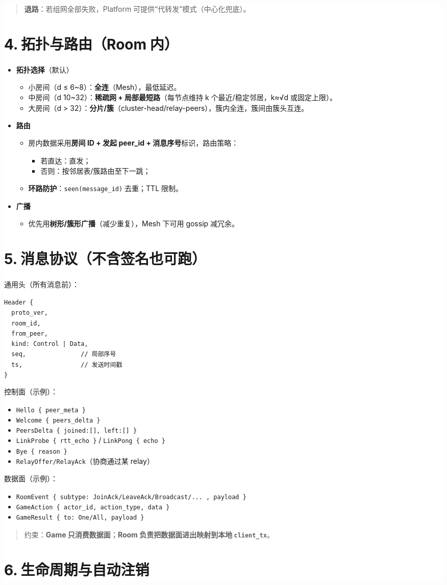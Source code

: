 > **退路**：若组网全部失败，Platform 可提供“代转发”模式（中心化兜底）。

# 4. 拓扑与路由（Room 内）

* **拓扑选择**（默认）

  * 小房间（d ≤ 6\~8）：**全连**（Mesh），最低延迟。
  * 中房间（d 10\~32）：**稀疏网 + 局部最短路**（每节点维持 k 个最近/稳定邻居，k≈√d 或固定上限）。
  * 大房间（d > 32）：**分片/簇**（cluster-head/relay-peers），簇内全连，簇间由簇头互连。
* **路由**

  * 房内数据采用**房间 ID + 发起 peer\_id + 消息序号**标识，路由策略：

    * 若直达：直发；
    * 否则：按邻居表/簇路由至下一跳；
  * **环路防护**：`seen(message_id)` 去重；TTL 限制。
* **广播**

  * 优先用**树形/簇形广播**（减少重复），Mesh 下可用 gossip 减冗余。

# 5. 消息协议（不含签名也可跑）

通用头（所有消息前）：

```
Header {
  proto_ver,
  room_id,
  from_peer,
  kind: Control | Data,
  seq,               // 局部序号
  ts,                // 发送时间戳
}
```

控制面（示例）：

* `Hello { peer_meta }`
* `Welcome { peers_delta }`
* `PeersDelta { joined:[], left:[] }`
* `LinkProbe { rtt_echo }` / `LinkPong { echo }`
* `Bye { reason }`
* `RelayOffer/RelayAck`（协商通过某 relay）

数据面（示例）：

* `RoomEvent { subtype: JoinAck/LeaveAck/Broadcast/... , payload }`
* `GameAction { actor_id, action_type, data }`
* `GameResult { to: One/All, payload }`

> 约束：**Game 只消费数据面**；**Room 负责把数据面进出映射到本地 `client_tx`**。

# 6. 生命周期与自动注销
